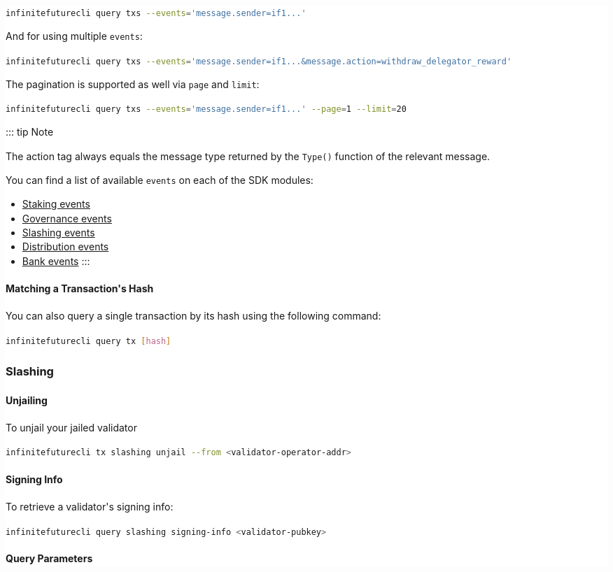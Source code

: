 ```bash
infinitefuturecli query txs --events='message.sender=if1...'
```

And for using multiple `events`:

```bash
infinitefuturecli query txs --events='message.sender=if1...&message.action=withdraw_delegator_reward'
```

The pagination is supported as well via `page` and `limit`:

```bash
infinitefuturecli query txs --events='message.sender=if1...' --page=1 --limit=20
```

::: tip Note

The action tag always equals the message type returned by the `Type()` function of the relevant message.

You can find a list of available `events` on each of the SDK modules:

- [Staking events](https://github.com/cosmos/cosmos-sdk/blob/master/x/staking/spec/07_events.md)
- [Governance events](https://github.com/cosmos/cosmos-sdk/blob/master/x/gov/spec/04_events.md)
- [Slashing events](https://github.com/cosmos/cosmos-sdk/blob/master/x/slashing/spec/06_events.md)
- [Distribution events](https://github.com/cosmos/cosmos-sdk/blob/master/x/distribution/spec/06_events.md)
- [Bank events](https://github.com/cosmos/cosmos-sdk/blob/master/x/bank/spec/04_events.md)
:::

#### Matching a Transaction's Hash

You can also query a single transaction by its hash using the following command:

```bash
infinitefuturecli query tx [hash]
```

### Slashing

#### Unjailing

To unjail your jailed validator

```bash
infinitefuturecli tx slashing unjail --from <validator-operator-addr>
```

#### Signing Info

To retrieve a validator's signing info:

```bash
infinitefuturecli query slashing signing-info <validator-pubkey>
```

#### Query Parameters
